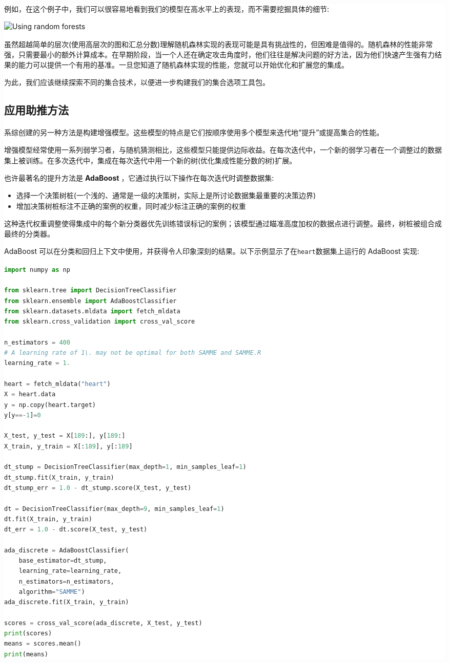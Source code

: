 例如，在这个例子中，我们可以很容易地看到我们的模型在高水平上的表现，而不需要挖掘具体的细节:

![Using random forests](images/B03722_08_01.jpg)

虽然超越简单的层次(使用高层次的图和汇总分数)理解随机森林实现的表现可能是具有挑战性的，但困难是值得的。随机森林的性能非常强，只需要最小的额外计算成本。在早期阶段，当一个人还在确定攻击角度时，他们往往是解决问题的好方法，因为他们快速产生强有力结果的能力可以提供一个有用的基准。一旦您知道了随机森林实现的性能，您就可以开始优化和扩展您的集成。

为此，我们应该继续探索不同的集合技术，以便进一步构建我们的集合选项工具包。

## 应用助推方法

系综创建的另一种方法是构建增强模型。这些模型的特点是它们按顺序使用多个模型来迭代地“提升”或提高集合的性能。

增强模型经常使用一系列弱学习者，与随机猜测相比，这些模型只能提供边际收益。在每次迭代中，一个新的弱学习者在一个调整过的数据集上被训练。在多次迭代中，集成在每次迭代中用一个新的树(优化集成性能分数的树)扩展。

也许最著名的提升方法是 **AdaBoost** ，它通过执行以下操作在每次迭代时调整数据集:

*   选择一个决策树桩(一个浅的、通常是一级的决策树，实际上是所讨论数据集最重要的决策边界)
*   增加决策树桩标注不正确的案例的权重，同时减少标注正确的案例的权重

这种迭代权重调整使得集成中的每个新分类器优先训练错误标记的案例；该模型通过瞄准高度加权的数据点进行调整。最终，树桩被组合成最终的分类器。

AdaBoost 可以在分类和回归上下文中使用，并获得令人印象深刻的结果。以下示例显示了在`heart`数据集上运行的 AdaBoost 实现:

```py
import numpy as np

from sklearn.tree import DecisionTreeClassifier
from sklearn.ensemble import AdaBoostClassifier
from sklearn.datasets.mldata import fetch_mldata
from sklearn.cross_validation import cross_val_score

n_estimators = 400
# A learning rate of 1\. may not be optimal for both SAMME and SAMME.R
learning_rate = 1.

heart = fetch_mldata("heart")
X = heart.data
y = np.copy(heart.target)
y[y==-1]=0

X_test, y_test = X[189:], y[189:]
X_train, y_train = X[:189], y[:189]

dt_stump = DecisionTreeClassifier(max_depth=1, min_samples_leaf=1)
dt_stump.fit(X_train, y_train)
dt_stump_err = 1.0 - dt_stump.score(X_test, y_test)

dt = DecisionTreeClassifier(max_depth=9, min_samples_leaf=1)
dt.fit(X_train, y_train)
dt_err = 1.0 - dt.score(X_test, y_test)

ada_discrete = AdaBoostClassifier(
    base_estimator=dt_stump,
    learning_rate=learning_rate,
    n_estimators=n_estimators,
    algorithm="SAMME")
ada_discrete.fit(X_train, y_train)

scores = cross_val_score(ada_discrete, X_test, y_test)
print(scores)                  
means = scores.mean()
print(means)
```
